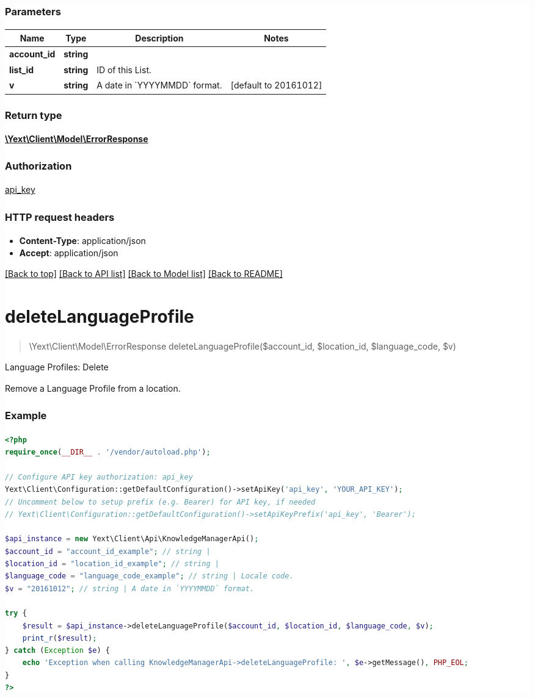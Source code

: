 ### Parameters

Name | Type | Description  | Notes
------------- | ------------- | ------------- | -------------
 **account_id** | **string**|  |
 **list_id** | **string**| ID of this List. |
 **v** | **string**| A date in &#x60;YYYYMMDD&#x60; format. | [default to 20161012]

### Return type

[**\Yext\Client\Model\ErrorResponse**](../Model/ErrorResponse.md)

### Authorization

[api_key](../../README.md#api_key)

### HTTP request headers

 - **Content-Type**: application/json
 - **Accept**: application/json

[[Back to top]](#) [[Back to API list]](../../README.md#documentation-for-api-endpoints) [[Back to Model list]](../../README.md#documentation-for-models) [[Back to README]](../../README.md)

# **deleteLanguageProfile**
> \Yext\Client\Model\ErrorResponse deleteLanguageProfile($account_id, $location_id, $language_code, $v)

Language Profiles: Delete

Remove a Language Profile from a location.

### Example
```php
<?php
require_once(__DIR__ . '/vendor/autoload.php');

// Configure API key authorization: api_key
Yext\Client\Configuration::getDefaultConfiguration()->setApiKey('api_key', 'YOUR_API_KEY');
// Uncomment below to setup prefix (e.g. Bearer) for API key, if needed
// Yext\Client\Configuration::getDefaultConfiguration()->setApiKeyPrefix('api_key', 'Bearer');

$api_instance = new Yext\Client\Api\KnowledgeManagerApi();
$account_id = "account_id_example"; // string | 
$location_id = "location_id_example"; // string | 
$language_code = "language_code_example"; // string | Locale code.
$v = "20161012"; // string | A date in `YYYYMMDD` format.

try {
    $result = $api_instance->deleteLanguageProfile($account_id, $location_id, $language_code, $v);
    print_r($result);
} catch (Exception $e) {
    echo 'Exception when calling KnowledgeManagerApi->deleteLanguageProfile: ', $e->getMessage(), PHP_EOL;
}
?>
```
